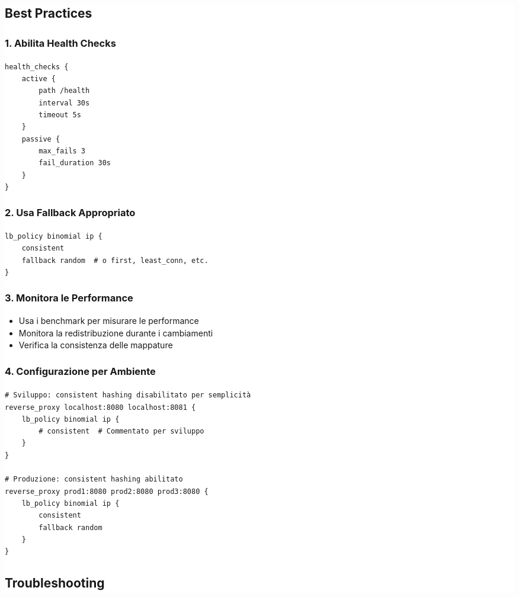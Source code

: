## Best Practices

### 1. **Abilita Health Checks**
```caddyfile
health_checks {
    active {
        path /health
        interval 30s
        timeout 5s
    }
    passive {
        max_fails 3
        fail_duration 30s
    }
}
```

### 2. **Usa Fallback Appropriato**
```caddyfile
lb_policy binomial ip {
    consistent
    fallback random  # o first, least_conn, etc.
}
```

### 3. **Monitora le Performance**
- Usa i benchmark per misurare le performance
- Monitora la redistribuzione durante i cambiamenti
- Verifica la consistenza delle mappature

### 4. **Configurazione per Ambiente**
```caddyfile
# Sviluppo: consistent hashing disabilitato per semplicità
reverse_proxy localhost:8080 localhost:8081 {
    lb_policy binomial ip {
        # consistent  # Commentato per sviluppo
    }
}

# Produzione: consistent hashing abilitato
reverse_proxy prod1:8080 prod2:8080 prod3:8080 {
    lb_policy binomial ip {
        consistent
        fallback random
    }
}
```

## Troubleshooting

